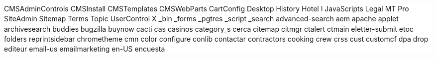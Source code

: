 CMSAdminControls
CMSInstall
CMSTemplates
CMSWebParts
CartConfig
Desktop
History
Hotel
I
JavaScripts
Legal
MT
Pro
SiteAdmin
Sitemap
Terms
Topic
UserControl
X
_bin
_forms
_pgtres
_script
_search
advanced-search
aem
apache
applet
archivesearch
buddies
bugzilla
buynow
cacti
cas
casinos
category_s
cerca
citemap
citmgr
ctalert
ctmain
eletter-submit
etoc
folders
reprintsidebar
chrometheme
cmn
color
configure
conlib
contactar
contractors
cooking
crew
crss
cust
customcf
dpa
drop
editeur
email-us
emailmarketing
en-US
encuesta